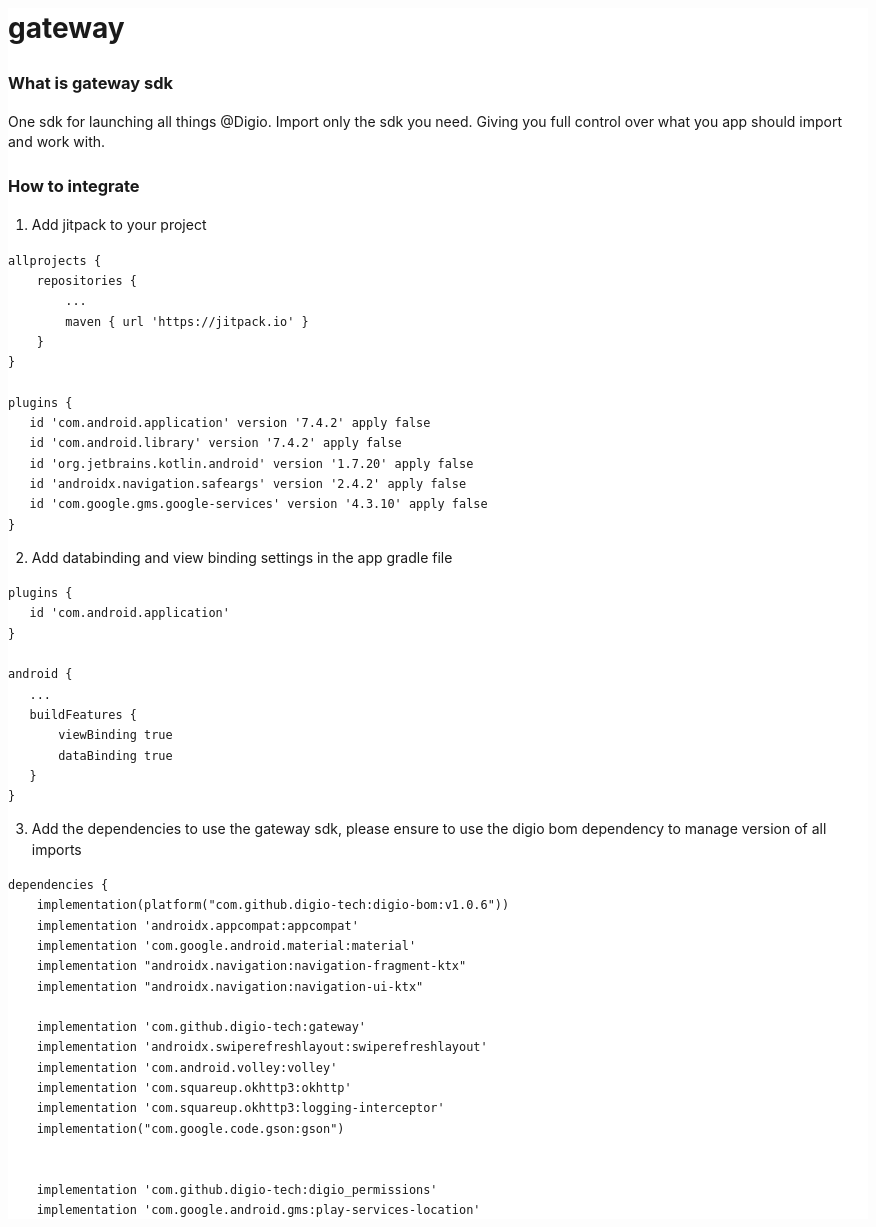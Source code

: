 # gateway
### What is gateway sdk
One sdk for launching all things @Digio. Import only the sdk you need. Giving you full control over what you app should import and work with. 

### How to integrate 
1. Add jitpack to your project 
```
allprojects {
    repositories {
        ...
        maven { url 'https://jitpack.io' }
    }
}

plugins {
   id 'com.android.application' version '7.4.2' apply false
   id 'com.android.library' version '7.4.2' apply false
   id 'org.jetbrains.kotlin.android' version '1.7.20' apply false
   id 'androidx.navigation.safeargs' version '2.4.2' apply false
   id 'com.google.gms.google-services' version '4.3.10' apply false
}
```

2. Add databinding and view binding settings in the app gradle file 
```
plugins {
   id 'com.android.application'
}

android {
   ...
   buildFeatures {
       viewBinding true
       dataBinding true
   }
}
```

3. Add the dependencies to use the gateway sdk, please ensure to use the digio bom dependency to manage version of all imports 
```
dependencies {
    implementation(platform("com.github.digio-tech:digio-bom:v1.0.6"))
    implementation 'androidx.appcompat:appcompat'
    implementation 'com.google.android.material:material'
    implementation "androidx.navigation:navigation-fragment-ktx"
    implementation "androidx.navigation:navigation-ui-ktx"

    implementation 'com.github.digio-tech:gateway'
    implementation 'androidx.swiperefreshlayout:swiperefreshlayout'
    implementation 'com.android.volley:volley'
    implementation 'com.squareup.okhttp3:okhttp'
    implementation 'com.squareup.okhttp3:logging-interceptor'
    implementation("com.google.code.gson:gson")


    implementation 'com.github.digio-tech:digio_permissions'
    implementation 'com.google.android.gms:play-services-location'

```
